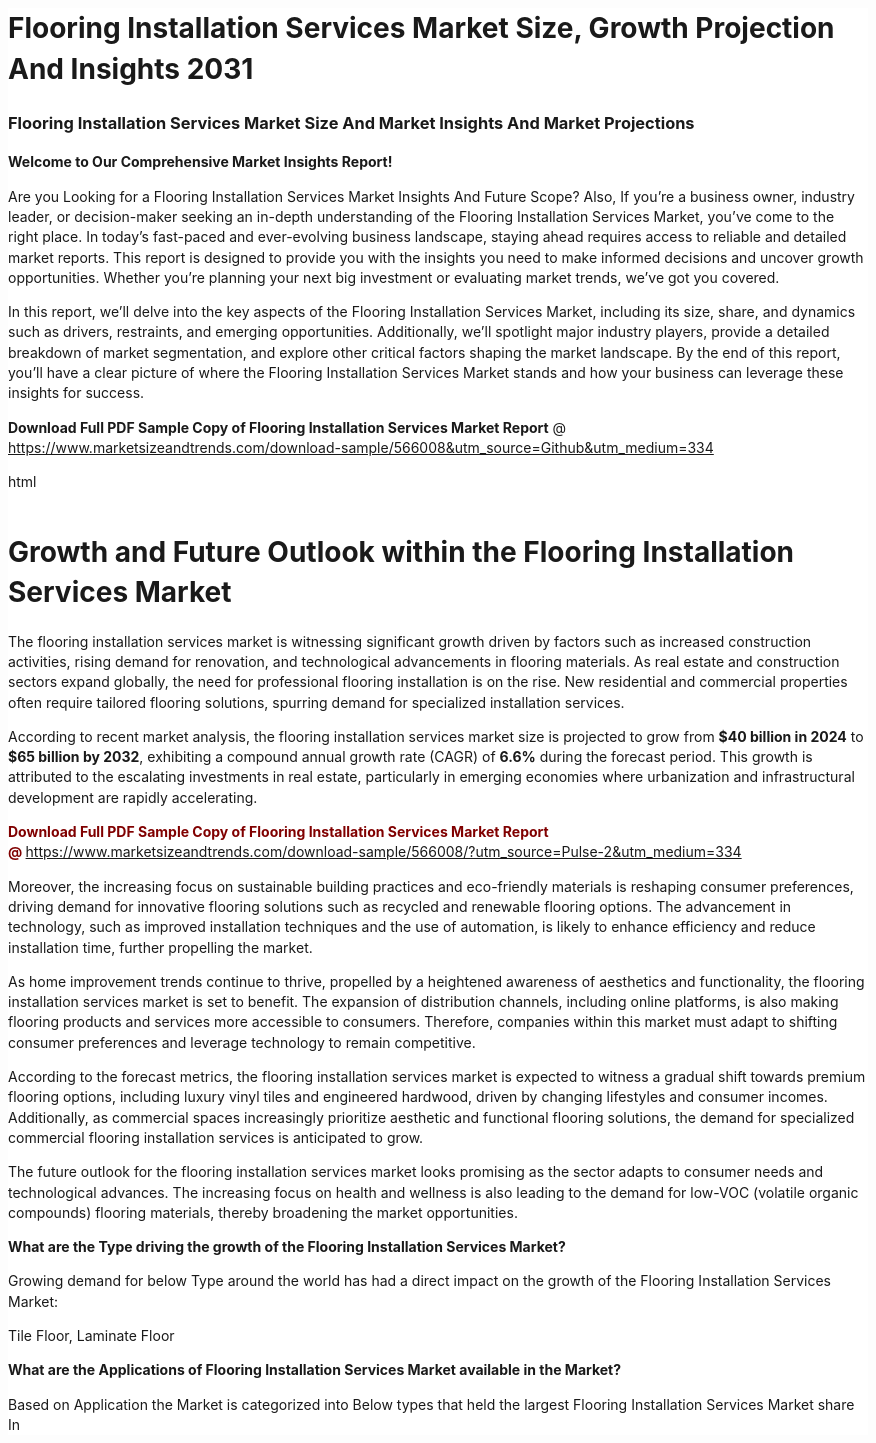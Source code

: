 <h1> Flooring Installation Services Market Size, Growth Projection And Insights 2031</h1><div class="" data-test-id=""><h3><span class="">Flooring Installation Services Market Size And Market Insights And Market Projections</span></h3></div><div class="" data-test-id=""><p><strong>Welcome to Our Comprehensive Market Insights Report!</strong></p><p>Are you Looking for a Flooring Installation Services Market Insights And Future Scope? Also, If you&rsquo;re a business owner, industry leader, or decision-maker seeking an in-depth understanding of the Flooring Installation Services Market, you&rsquo;ve come to the right place. In today&rsquo;s fast-paced and ever-evolving business landscape, staying ahead requires access to reliable and detailed market reports. This report is designed to provide you with the insights you need to make informed decisions and uncover growth opportunities. Whether you&rsquo;re planning your next big investment or evaluating market trends, we&rsquo;ve got you covered.</p><p>In this report, we&rsquo;ll delve into the key aspects of the Flooring Installation Services Market, including its size, share, and dynamics such as drivers, restraints, and emerging opportunities. Additionally, we&rsquo;ll spotlight major industry players, provide a detailed breakdown of market segmentation, and explore other critical factors shaping the market landscape. By the end of this report, you&rsquo;ll have a clear picture of where the Flooring Installation Services Market stands and how your business can leverage these insights for success.</p><p><strong>Download Full PDF Sample Copy of Flooring Installation Services Market Report</strong> @ <a href="https://www.marketsizeandtrends.com/download-sample/566008&utm_source=Github&utm_medium=334" target="_blank">https://www.marketsizeandtrends.com/download-sample/566008&utm_source=Github&utm_medium=334</a></p></div><div class="" data-test-id=""><p><span class="">html<div> <h1>Growth and Future Outlook within the Flooring Installation Services Market</h1> <p>The flooring installation services market is witnessing significant growth driven by factors such as increased construction activities, rising demand for renovation, and technological advancements in flooring materials. As real estate and construction sectors expand globally, the need for professional flooring installation is on the rise. New residential and commercial properties often require tailored flooring solutions, spurring demand for specialized installation services.</p> <p>According to recent market analysis, the flooring installation services market size is projected to grow from <span style="font-weight:bold;">$40 billion in 2024</span> to <span style="font-weight:bold;">$65 billion by 2032</span>, exhibiting a compound annual growth rate (CAGR) of <span style="font-weight:bold;">6.6%</span> during the forecast period. This growth is attributed to the escalating investments in real estate, particularly in emerging economies where urbanization and infrastructural development are rapidly accelerating.</p> <p><strong><span style="color: #800000;">Download Full PDF Sample Copy of Flooring Installation Services Market Report @</span>&nbsp;</strong><a href="https://www.marketsizeandtrends.com/download-sample/566008/?utm_source=Pulse-2&amp;utm_medium=334">https://www.marketsizeandtrends.com/download-sample/566008/?utm_source=Pulse-2&amp;utm_medium=334</a></p> <p>Moreover, the increasing focus on sustainable building practices and eco-friendly materials is reshaping consumer preferences, driving demand for innovative flooring solutions such as recycled and renewable flooring options. The advancement in technology, such as improved installation techniques and the use of automation, is likely to enhance efficiency and reduce installation time, further propelling the market.</p> <p>As home improvement trends continue to thrive, propelled by a heightened awareness of aesthetics and functionality, the flooring installation services market is set to benefit. The expansion of distribution channels, including online platforms, is also making flooring products and services more accessible to consumers. Therefore, companies within this market must adapt to shifting consumer preferences and leverage technology to remain competitive.</p> <p>According to the forecast metrics, the flooring installation services market is expected to witness a gradual shift towards premium flooring options, including luxury vinyl tiles and engineered hardwood, driven by changing lifestyles and consumer incomes. Additionally, as commercial spaces increasingly prioritize aesthetic and functional flooring solutions, the demand for specialized commercial flooring installation services is anticipated to grow.</p> <p>The future outlook for the flooring installation services market looks promising as the sector adapts to consumer needs and technological advances. The increasing focus on health and wellness is also leading to the demand for low-VOC (volatile organic compounds) flooring materials, thereby broadening the market opportunities.</p></div></span></p><p><strong><span class="">What are the&nbsp;Type driving the growth of the Flooring Installation Services Market?</span></strong></p></div><div class="" data-test-id=""><p><span class="">Growing demand for below Type around the world has had a direct impact on the growth of the Flooring Installation Services Market:</span></p></div><div class="" data-test-id=""><p>Tile Floor, Laminate Floor</p><p><span class=""><strong>What are the&nbsp;Applications&nbsp;of Flooring Installation Services Market available in the Market?</strong></span></p></div><div class="" data-test-id=""><p><span class="">Based on Application the Market is categorized into Below types that held the largest Flooring Installation Services Market share In